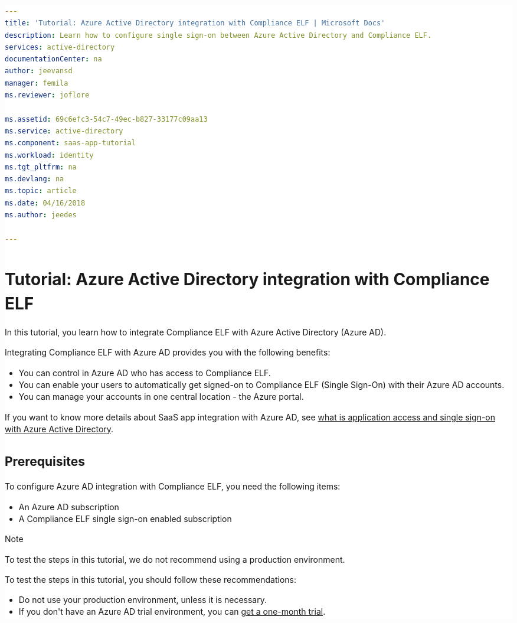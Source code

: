 ```yaml
---
title: 'Tutorial: Azure Active Directory integration with Compliance ELF | Microsoft Docs'
description: Learn how to configure single sign-on between Azure Active Directory and Compliance ELF.
services: active-directory
documentationCenter: na
author: jeevansd
manager: femila
ms.reviewer: joflore

ms.assetid: 69c6efc3-54c7-49ec-b827-33177c09aa13
ms.service: active-directory
ms.component: saas-app-tutorial
ms.workload: identity
ms.tgt_pltfrm: na
ms.devlang: na
ms.topic: article
ms.date: 04/16/2018
ms.author: jeedes

---
```

# Tutorial: Azure Active Directory integration with Compliance ELF

In this tutorial, you learn how to integrate Compliance ELF with Azure Active Directory (Azure AD).

Integrating Compliance ELF with Azure AD provides you with the following benefits:

- You can control in Azure AD who has access to Compliance ELF.
- You can enable your users to automatically get signed-on to Compliance ELF (Single Sign-On) with their Azure AD accounts.
- You can manage your accounts in one central location - the Azure portal.

If you want to know more details about SaaS app integration with Azure AD, see [what is application access and single sign-on with Azure Active Directory](../manage-apps/what-is-single-sign-on.md).

## Prerequisites

To configure Azure AD integration with Compliance ELF, you need the following items:

- An Azure AD subscription
- A Compliance ELF single sign-on enabled subscription

> [!NOTE]
> To test the steps in this tutorial, we do not recommend using a production environment.

To test the steps in this tutorial, you should follow these recommendations:

- Do not use your production environment, unless it is necessary.
- If you don't have an Azure AD trial environment, you can [get a one-month trial](https://azure.microsoft.com/pricing/free-trial/).


[1]: ./media/complianceelf-tutorial/tutorial_general_01.png
[2]: ./media/complianceelf-tutorial/tutorial_general_02.png
[3]: ./media/complianceelf-tutorial/tutorial_general_03.png
[4]: ./media/complianceelf-tutorial/tutorial_general_04.png
[100]: ./media/complianceelf-tutorial/tutorial_general_100.png
[200]: ./media/complianceelf-tutorial/tutorial_general_200.png
[201]: ./media/complianceelf-tutorial/tutorial_general_201.png
[202]: ./media/complianceelf-tutorial/tutorial_general_202.png
[203]: ./media/complianceelf-tutorial/tutorial_general_203.png